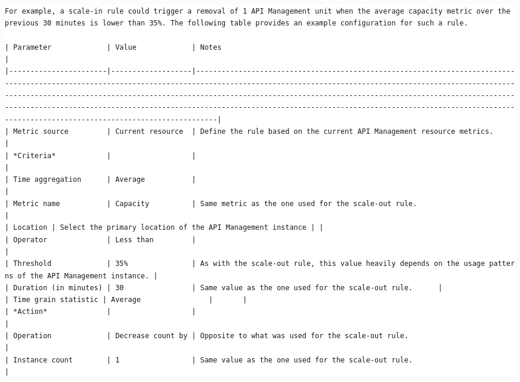     For example, a scale-in rule could trigger a removal of 1 API Management unit when the average capacity metric over the previous 30 minutes is lower than 35%. The following table provides an example configuration for such a rule.

    | Parameter             | Value             | Notes                                                                                                                                                                                                                                                                                                                                                                                                                                                                                               |
    |-----------------------|-------------------|-----------------------------------------------------------------------------------------------------------------------------------------------------------------------------------------------------------------------------------------------------------------------------------------------------------------------------------------------------------------------------------------------------------------------------------------------------------------------------------------------------|
    | Metric source         | Current resource  | Define the rule based on the current API Management resource metrics.                                                                                                                                                                                                                                                                                                                                                                                                                         |
    | *Criteria*            |                   |                                                                                                                                                                                                                                                                                                                                                                                                                                                                                                     |
    | Time aggregation      | Average           |                                                                                                                                                                                                                                                                                                                                                                                                                                                                                                     |
    | Metric name           | Capacity          | Same metric as the one used for the scale-out rule.                                                                                                                                                                                                                                                                                                                                                                                                                                                 |
    | Location | Select the primary location of the API Management instance | |
    | Operator              | Less than         |                                                                                                                                                                                                                                                                                                                                                                                                                                                                                                     |
    | Threshold             | 35%               | As with the scale-out rule, this value heavily depends on the usage patterns of the API Management instance. |
    | Duration (in minutes) | 30                | Same value as the one used for the scale-out rule.      |
    | Time grain statistic | Average                |       |
    | *Action*              |                   |                                                                                                                                                                                                                                                                                                                                                                                                                                                                                                     |
    | Operation             | Decrease count by | Opposite to what was used for the scale-out rule.                                                                                                                                                                                                                                                                                                                                                                                                                                                   |
    | Instance count        | 1                 | Same value as the one used for the scale-out rule.                                                                                                                                                                                                                                                                                                                                                                                                                                                  |